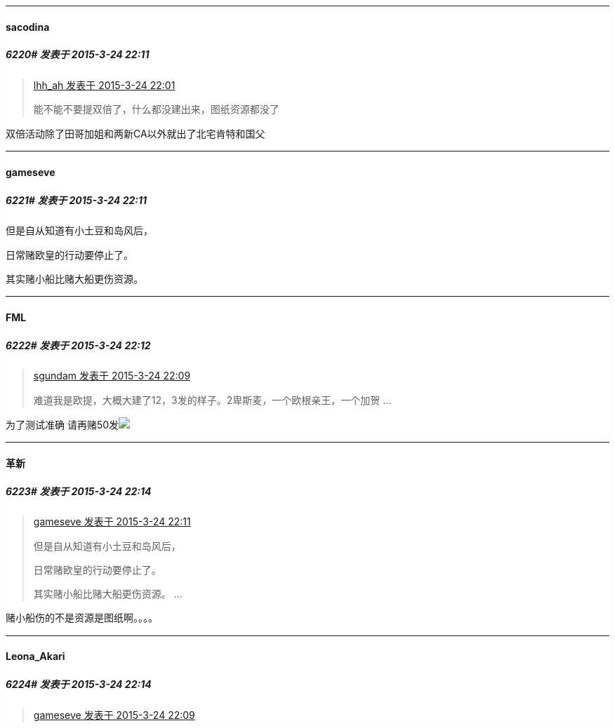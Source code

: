 *****

####  sacodina  
##### 6220#       发表于 2015-3-24 22:11

<blockquote><a href="httphttps://bbs.saraba1st.com/2b/forum.php?mod=redirect&amp;goto=findpost&amp;pid=28451121&amp;ptid=1065797" target="_blank">lhh_ah 发表于 2015-3-24 22:01</a>

能不能不要提双倍了，什么都没建出来，图纸资源都没了</blockquote>
双倍活动除了田哥加姐和两新CA以外就出了北宅肯特和国父

*****

####  gameseve  
##### 6221#       发表于 2015-3-24 22:11

但是自从知道有小土豆和岛风后，

日常赌欧皇的行动要停止了。

其实赌小船比赌大船更伤资源。

*****

####  FML  
##### 6222#       发表于 2015-3-24 22:12

<blockquote><a href="httphttps://bbs.saraba1st.com/2b/forum.php?mod=redirect&amp;goto=findpost&amp;pid=28451202&amp;ptid=1065797" target="_blank">sgundam 发表于 2015-3-24 22:09</a>

难道我是欧提，大概大建了12，3发的样子。2卑斯麦，一个欧根亲王，一个加贺 ...</blockquote>
为了测试准确 请再赌50发<img src="https://static.saraba1st.com/image/smiley/flash/132.gif" referrerpolicy="no-referrer">

*****

####  革新  
##### 6223#       发表于 2015-3-24 22:14

<blockquote><a href="httphttps://bbs.saraba1st.com/2b/forum.php?mod=redirect&amp;goto=findpost&amp;pid=28451214&amp;ptid=1065797" target="_blank">gameseve 发表于 2015-3-24 22:11</a>

但是自从知道有小土豆和岛风后，

日常赌欧皇的行动要停止了。

其实赌小船比赌大船更伤资源。 ...</blockquote>
赌小船伤的不是资源是图纸啊。。。。

*****

####  Leona_Akari  
##### 6224#       发表于 2015-3-24 22:14

<blockquote><a href="httphttps://bbs.saraba1st.com/2b/forum.php?mod=redirect&amp;goto=findpost&amp;pid=28451197&amp;ptid=1065797" target="_blank">gameseve 发表于 2015-3-24 22:09</a>
